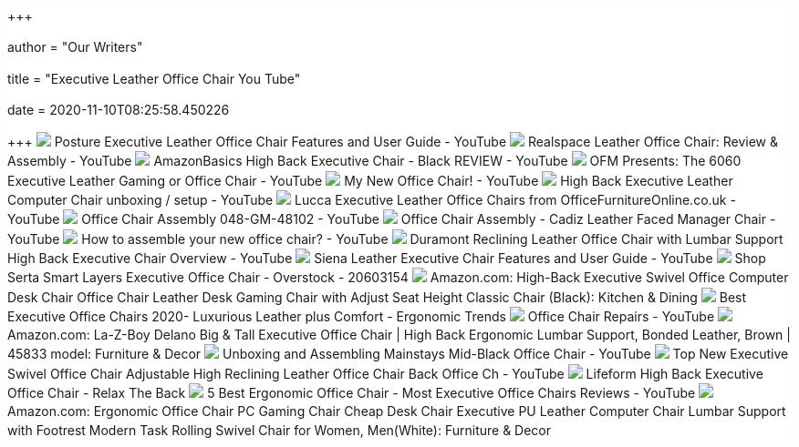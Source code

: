 +++
        
author = "Our Writers"
        
title = "Executive Leather Office Chair You Tube"
        
date = 2020-11-10T08:25:58.450226
        
+++
[ ![](https://i.ytimg.com/vi/B1iudnzwP0g/maxresdefault.jpg)](https://i.ytimg.com/vi/B1iudnzwP0g/maxresdefault.jpg) Posture Executive Leather Office Chair Features and User Guide - YouTube
[ ![](https://i.ytimg.com/vi/ak02yvgExS4/maxresdefault.jpg)](https://i.ytimg.com/vi/ak02yvgExS4/maxresdefault.jpg) Realspace Leather Office Chair: Review & Assembly - YouTube
[ ![](https://i.ytimg.com/vi/nXWu5Dk4-yw/maxresdefault.jpg)](https://i.ytimg.com/vi/nXWu5Dk4-yw/maxresdefault.jpg) AmazonBasics High Back Executive Chair - Black REVIEW - YouTube
[ ![](https://i.ytimg.com/vi/Xj_9dUMY1TY/maxresdefault.jpg)](https://i.ytimg.com/vi/Xj_9dUMY1TY/maxresdefault.jpg) OFM Presents: The 6060 Executive Leather Gaming or Office Chair - YouTube
[ ![](https://i.ytimg.com/vi/8zaDKM_ZZJY/maxresdefault.jpg)](https://i.ytimg.com/vi/8zaDKM_ZZJY/maxresdefault.jpg) My New Office Chair! - YouTube
[ ![](https://i.ytimg.com/vi/w7y6ff79Qks/maxresdefault.jpg)](https://i.ytimg.com/vi/w7y6ff79Qks/maxresdefault.jpg) High Back Executive Leather Computer Chair unboxing / setup - YouTube
[ ![](https://i.ytimg.com/vi/Re_FBJAhIhM/hqdefault.jpg)](https://i.ytimg.com/vi/Re_FBJAhIhM/hqdefault.jpg) Lucca Executive Leather Office Chairs from OfficeFurnitureOnline.co.uk -  YouTube
[ ![](https://i.ytimg.com/vi/KOFl7Gx5sBs/maxresdefault.jpg)](https://i.ytimg.com/vi/KOFl7Gx5sBs/maxresdefault.jpg) Office Chair Assembly 048-GM-48102 - YouTube
[ ![](https://i.ytimg.com/vi/1AcNCeOSzgU/maxresdefault.jpg)](https://i.ytimg.com/vi/1AcNCeOSzgU/maxresdefault.jpg) Office Chair Assembly - Cadiz Leather Faced Manager Chair - YouTube
[ ![](https://i.ytimg.com/vi/1IUsHOYp290/maxresdefault.jpg)](https://i.ytimg.com/vi/1IUsHOYp290/maxresdefault.jpg) How to assemble your new office chair? - YouTube
[ ![](https://i.ytimg.com/vi/rZF63fl7d44/maxresdefault.jpg)](https://i.ytimg.com/vi/rZF63fl7d44/maxresdefault.jpg) Duramont Reclining Leather Office Chair with Lumbar Support High Back  Executive Chair Overview - YouTube
[ ![](https://i.ytimg.com/vi/VP5L3GtTwxM/maxresdefault.jpg)](https://i.ytimg.com/vi/VP5L3GtTwxM/maxresdefault.jpg) Siena Leather Executive Chair Features and User Guide - YouTube
[ ![](https://ak1.ostkcdn.com/images/products/is/images/direct/fcdd6d2037fd5e42efa2f4f6b8733287e373377d/Serta-Smart-Layers-Executive-Office-Chair.jpg?impolicy=medium)](https://ak1.ostkcdn.com/images/products/is/images/direct/fcdd6d2037fd5e42efa2f4f6b8733287e373377d/Serta-Smart-Layers-Executive-Office-Chair.jpg?impolicy=medium) Shop Serta Smart Layers Executive Office Chair - Overstock - 20603154
[ ![](https://images-na.ssl-images-amazon.com/images/I/61PBAY7KbqL._AC_SX522_.jpg)](https://images-na.ssl-images-amazon.com/images/I/61PBAY7KbqL._AC_SX522_.jpg) Amazon.com: High-Back Executive Swivel Office Computer Desk Chair Office  Chair Leather Desk Gaming Chair with Adjust Seat Height Classic Chair  (Black): Kitchen & Dining
[ ![](http://ergonomictrends.com/wp-content/uploads/2018/05/best-executive-chairs-reviews.jpg)](http://ergonomictrends.com/wp-content/uploads/2018/05/best-executive-chairs-reviews.jpg) Best Executive Office Chairs 2020- Luxurious Leather plus Comfort -  Ergonomic Trends
[ ![](https://i.ytimg.com/vi/rx8ezncgECI/maxresdefault.jpg)](https://i.ytimg.com/vi/rx8ezncgECI/maxresdefault.jpg) Office Chair Repairs - YouTube
[ ![](https://m.media-amazon.com/images/I/81VnNAFZvDL._AC_UL400_.jpg)](https://m.media-amazon.com/images/I/81VnNAFZvDL._AC_UL400_.jpg) Amazon.com: La-Z-Boy Delano Big & Tall Executive Office Chair | High Back  Ergonomic Lumbar Support, Bonded Leather, Brown | 45833 model: Furniture &  Decor
[ ![](https://i.ytimg.com/vi/quY5cwpjDco/maxresdefault.jpg)](https://i.ytimg.com/vi/quY5cwpjDco/maxresdefault.jpg) Unboxing and Assembling Mainstays Mid-Black Office Chair - YouTube
[ ![](https://i.ytimg.com/vi/PyCo_YUADtM/hqdefault.jpg)](https://i.ytimg.com/vi/PyCo_YUADtM/hqdefault.jpg) Top New Executive Swivel Office Chair Adjustable High Reclining Leather  Office Chair Back Office Ch - YouTube
[ ![](https://cdn.shopify.com/s/files/1/0011/1273/5803/products/Brisa_Black_800x.jpg?v=1604285650)](https://cdn.shopify.com/s/files/1/0011/1273/5803/products/Brisa_Black_800x.jpg?v=1604285650) Lifeform High Back Executive Office Chair - Relax The Back
[ ![](https://i.ytimg.com/vi/q-nh--UBbDI/maxresdefault.jpg)](https://i.ytimg.com/vi/q-nh--UBbDI/maxresdefault.jpg) 5 Best Ergonomic Office Chair - Most Executive Office Chairs Reviews -  YouTube
[ ![](https://images-na.ssl-images-amazon.com/images/I/611jFd4qtaL._AC_SX522_.jpg)](https://images-na.ssl-images-amazon.com/images/I/611jFd4qtaL._AC_SX522_.jpg) Amazon.com: Ergonomic Office Chair PC Gaming Chair Cheap Desk Chair  Executive PU Leather Computer Chair Lumbar Support with Footrest Modern Task  Rolling Swivel Chair for Women, Men(White): Furniture & Decor